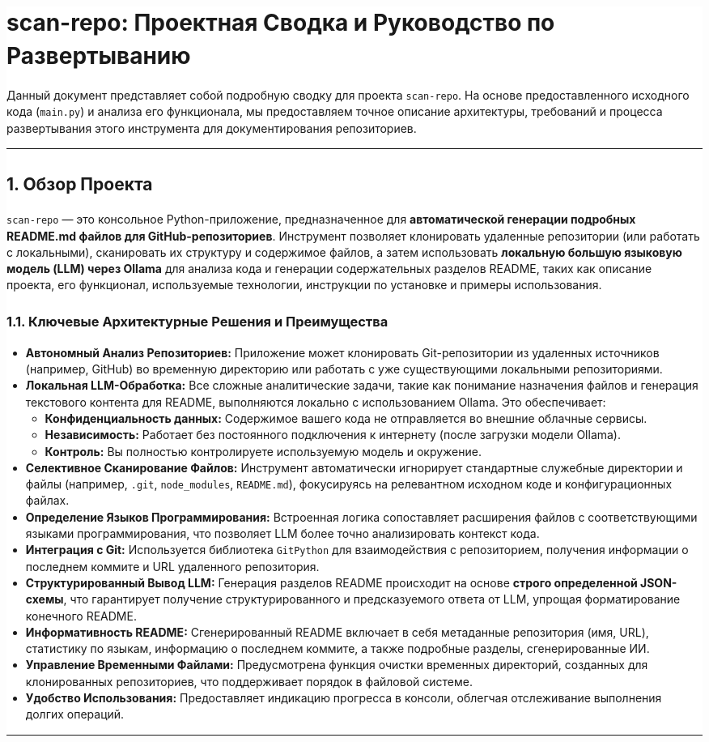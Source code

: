 # scan-repo: Проектная Сводка и Руководство по Развертыванию

Данный документ представляет собой подробную сводку для проекта `scan-repo`. На основе предоставленного исходного кода (`main.py`) и анализа его функционала, мы предоставляем точное описание архитектуры, требований и процесса развертывания этого инструмента для документирования репозиториев.

---

## 1. Обзор Проекта

`scan-repo` — это консольное Python-приложение, предназначенное для **автоматической генерации подробных README.md файлов для GitHub-репозиториев**. Инструмент позволяет клонировать удаленные репозитории (или работать с локальными), сканировать их структуру и содержимое файлов, а затем использовать **локальную большую языковую модель (LLM) через Ollama** для анализа кода и генерации содержательных разделов README, таких как описание проекта, его функционал, используемые технологии, инструкции по установке и примеры использования.

### 1.1. Ключевые Архитектурные Решения и Преимущества

* **Автономный Анализ Репозиториев:** Приложение может клонировать Git-репозитории из удаленных источников (например, GitHub) во временную директорию или работать с уже существующими локальными репозиториями.
* **Локальная LLM-Обработка:** Все сложные аналитические задачи, такие как понимание назначения файлов и генерация текстового контента для README, выполняются локально с использованием Ollama. Это обеспечивает:
    * **Конфиденциальность данных:** Содержимое вашего кода не отправляется во внешние облачные сервисы.
    * **Независимость:** Работает без постоянного подключения к интернету (после загрузки модели Ollama).
    * **Контроль:** Вы полностью контролируете используемую модель и окружение.
* **Селективное Сканирование Файлов:** Инструмент автоматически игнорирует стандартные служебные директории и файлы (например, `.git`, `node_modules`, `README.md`), фокусируясь на релевантном исходном коде и конфигурационных файлах.
* **Определение Языков Программирования:** Встроенная логика сопоставляет расширения файлов с соответствующими языками программирования, что позволяет LLM более точно анализировать контекст кода.
* **Интеграция с Git:** Используется библиотека `GitPython` для взаимодействия с репозиторием, получения информации о последнем коммите и URL удаленного репозитория.
* **Структурированный Вывод LLM:** Генерация разделов README происходит на основе **строго определенной JSON-схемы**, что гарантирует получение структурированного и предсказуемого ответа от LLM, упрощая форматирование конечного README.
* **Информативность README:** Сгенерированный README включает в себя метаданные репозитория (имя, URL), статистику по языкам, информацию о последнем коммите, а также подробные разделы, сгенерированные ИИ.
* **Управление Временными Файлами:** Предусмотрена функция очистки временных директорий, созданных для клонированных репозиториев, что поддерживает порядок в файловой системе.
* **Удобство Использования:** Предоставляет индикацию прогресса в консоли, облегчая отслеживание выполнения долгих операций.

---
